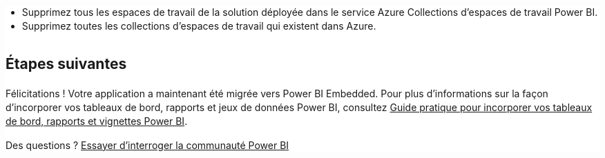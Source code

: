 - Supprimez tous les espaces de travail de la solution déployée dans le service Azure Collections d’espaces de travail Power BI.
- Supprimez toutes les collections d’espaces de travail qui existent dans Azure.

## <a name="next-steps"></a>Étapes suivantes

Félicitations ! Votre application a maintenant été migrée vers Power BI Embedded. Pour plus d’informations sur la façon d’incorporer vos tableaux de bord, rapports et jeux de données Power BI, consultez [Guide pratique pour incorporer vos tableaux de bord, rapports et vignettes Power BI](https://powerbi.microsoft.com/documentation/powerbi-developer-embedding-content/).

Des questions ? [Essayer d’interroger la communauté Power BI](http://community.powerbi.com/)